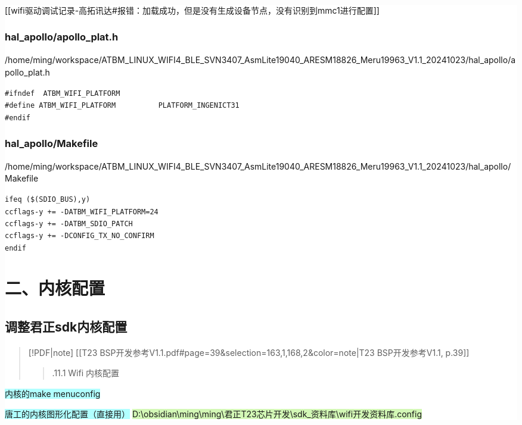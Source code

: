 [[wifi驱动调试记录-高拓讯达#报错：加载成功，但是没有生成设备节点，没有识别到mmc1进行配置]]

### hal_apollo/apollo_plat.h
/home/ming/workspace/ATBM_LINUX_WIFI4_BLE_SVN3407_AsmLite19040_ARESM18826_Meru19963_V1.1_20241023/hal_apollo/apollo_plat.h
```
#ifndef  ATBM_WIFI_PLATFORM
#define ATBM_WIFI_PLATFORM			PLATFORM_INGENICT31
#endif

```
### hal_apollo/Makefile
/home/ming/workspace/ATBM_LINUX_WIFI4_BLE_SVN3407_AsmLite19040_ARESM18826_Meru19963_V1.1_20241023/hal_apollo/Makefile
```
ifeq ($(SDIO_BUS),y)
ccflags-y += -DATBM_WIFI_PLATFORM=24
ccflags-y += -DATBM_SDIO_PATCH
ccflags-y += -DCONFIG_TX_NO_CONFIRM
endif

```




# 二、内核配置
## 调整君正sdk内核配置

> [!PDF|note] [[T23 BSP开发参考V1.1.pdf#page=39&selection=163,1,168,2&color=note|T23 BSP开发参考V1.1, p.39]]
> > .11.1 Wifi 内核配置
> 
> 

<span style="background:#b1ffff">内核的make menuconfig</span>

<span style="background:#b1ffff">唐工的内核图形化配置（直接用）</span>
<span style="background:#d3f8b6">D:\obsidian\ming\ming\君正T23芯片开发\sdk_资料库\wifi开发资料库\.config</span>
